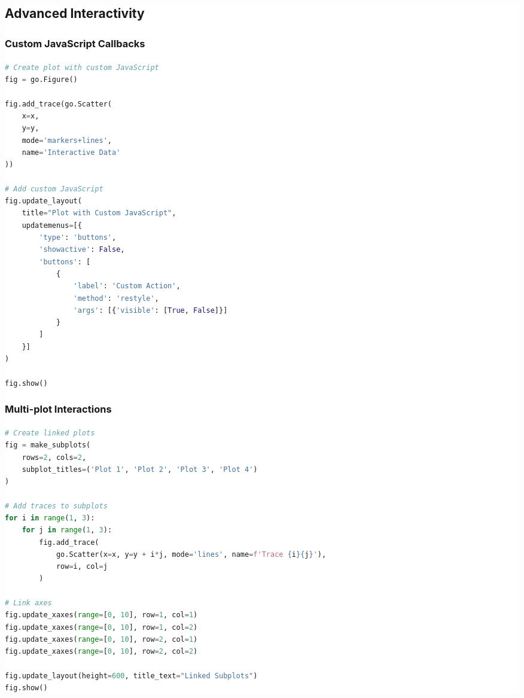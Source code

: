 
## Advanced Interactivity

### Custom JavaScript Callbacks

```python
# Create plot with custom JavaScript
fig = go.Figure()

fig.add_trace(go.Scatter(
    x=x,
    y=y,
    mode='markers+lines',
    name='Interactive Data'
))

# Add custom JavaScript
fig.update_layout(
    title="Plot with Custom JavaScript",
    updatemenus=[{
        'type': 'buttons',
        'showactive': False,
        'buttons': [
            {
                'label': 'Custom Action',
                'method': 'restyle',
                'args': [{'visible': [True, False]}]
            }
        ]
    }]
)

fig.show()
```

### Multi-plot Interactions

```python
# Create linked plots
fig = make_subplots(
    rows=2, cols=2,
    subplot_titles=('Plot 1', 'Plot 2', 'Plot 3', 'Plot 4')
)

# Add traces to subplots
for i in range(1, 3):
    for j in range(1, 3):
        fig.add_trace(
            go.Scatter(x=x, y=y + i*j, mode='lines', name=f'Trace {i}{j}'),
            row=i, col=j
        )

# Link axes
fig.update_xaxes(range=[0, 10], row=1, col=1)
fig.update_xaxes(range=[0, 10], row=1, col=2)
fig.update_xaxes(range=[0, 10], row=2, col=1)
fig.update_xaxes(range=[0, 10], row=2, col=2)

fig.update_layout(height=600, title_text="Linked Subplots")
fig.show()
```
